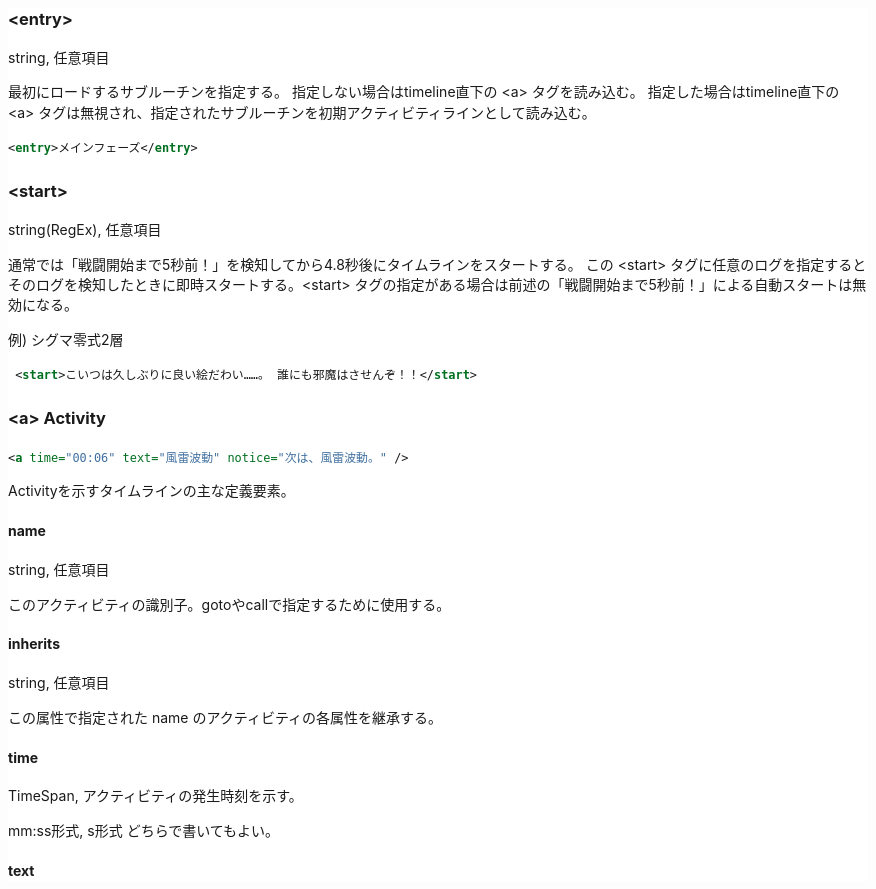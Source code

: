 ### \<entry>

string, 任意項目

最初にロードするサブルーチンを指定する。 指定しない場合はtimeline直下の \<a> タグを読み込む。 指定した場合はtimeline直下の \<a> タグは無視され、指定されたサブルーチンを初期アクティビティラインとして読み込む。

```xml
<entry>メインフェーズ</entry>
```



### \<start>

 string(RegEx), 任意項目

通常では「戦闘開始まで5秒前！」を検知してから4.8秒後にタイムラインをスタートする。 この \<start> タグに任意のログを指定するとそのログを検知したときに即時スタートする。\<start> タグの指定がある場合は前述の「戦闘開始まで5秒前！」による自動スタートは無効になる。

 例) シグマ零式2層

```xml
 <start>こいつは久しぶりに良い絵だわい……。 誰にも邪魔はさせんぞ！！</start>
```



### \<a> Activity

```xml
<a time="00:06" text="風雷波動" notice="次は、風雷波動。" />
```

Activityを示すタイムラインの主な定義要素。



#### name

string, 任意項目

このアクティビティの識別子。gotoやcallで指定するために使用する。



#### inherits

string, 任意項目

この属性で指定された name のアクティビティの各属性を継承する。



#### time

TimeSpan, アクティビティの発生時刻を示す。

mm:ss形式, s形式 どちらで書いてもよい。



#### text
